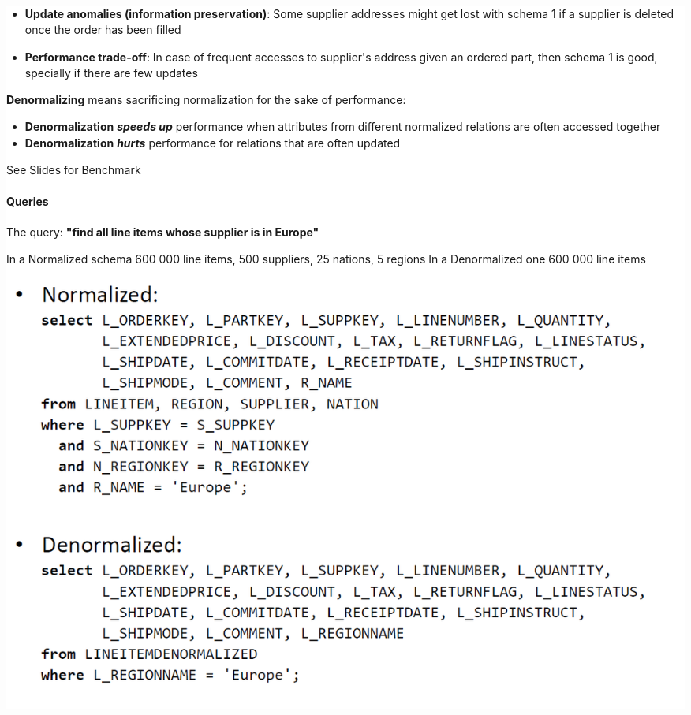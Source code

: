- **Update anomalies (information preservation)**: Some supplier addresses might get lost with schema 1 if a supplier is deleted once the order has been filled

- **Performance trade-off**: In case of frequent accesses to supplier's address given an ordered part, then schema 1 is good, specially if there are few updates

**Denormalizing** means sacrificing normalization for the sake of performance:
- **Denormalization** ***speeds up*** performance when attributes from different normalized relations are often accessed together
- **Denormalization** ***hurts*** performance for relations that are often updated

See Slides for Benchmark

#### Queries
The query: **"find all line items whose supplier is in Europe"**

In a Normalized schema 
600 000 line items, 500 suppliers, 25 nations, 5 regions
In a Denormalized one
600 000 line items

![](assets/norm_benchm.png)
